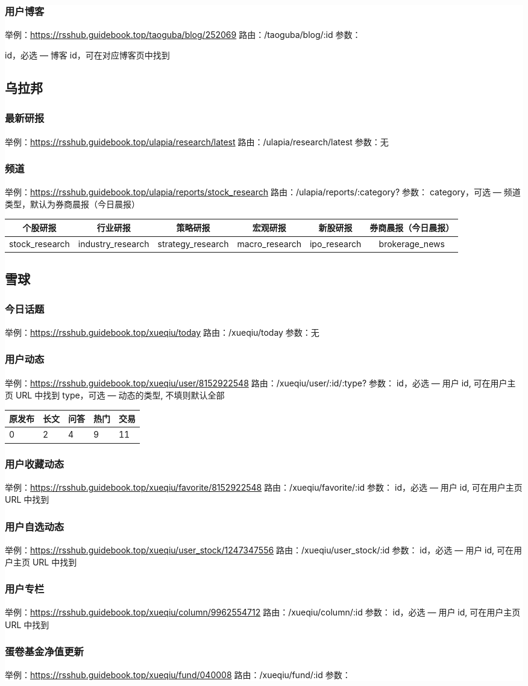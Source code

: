 ### 用户博客
举例：https://rsshub.guidebook.top/taoguba/blog/252069
路由：/taoguba/blog/:id
参数：

id，必选 — 博客 id，可在对应博客页中找到
## 乌拉邦
### 最新研报
举例：https://rsshub.guidebook.top/ulapia/research/latest
路由：/ulapia/research/latest
参数：无
### 频道
举例：https://rsshub.guidebook.top/ulapia/reports/stock_research
路由：/ulapia/reports/:category?
参数：
category，可选 — 频道类型，默认为券商晨报（今日晨报）

|    个股研报    |      行业研报     |      策略研报     |    宏观研报    |   新股研报   | 券商晨报（今日晨报） |
| :------------: | :---------------: | :---------------: | :------------: | :----------: | :------------------: |
| stock_research | industry_research | strategy_research | macro_research | ipo_research |    brokerage_news    |

## 雪球
### 今日话题
举例：https://rsshub.guidebook.top/xueqiu/today
路由：/xueqiu/today
参数：无
### 用户动态
举例：https://rsshub.guidebook.top/xueqiu/user/8152922548
路由：/xueqiu/user/:id/:type?
参数：
id，必选 — 用户 id, 可在用户主页 URL 中找到
type，可选 — 动态的类型, 不填则默认全部

| 原发布 | 长文 | 问答 | 热门 | 交易 |
| ------ | ---- | ---- | ---- | ---- |
| 0      | 2    | 4    | 9    | 11   |

### 用户收藏动态
举例：https://rsshub.guidebook.top/xueqiu/favorite/8152922548
路由：/xueqiu/favorite/:id
参数：
id，必选 — 用户 id, 可在用户主页 URL 中找到
### 用户自选动态
举例：https://rsshub.guidebook.top/xueqiu/user_stock/1247347556
路由：/xueqiu/user_stock/:id
参数：
id，必选 — 用户 id, 可在用户主页 URL 中找到
### 用户专栏
举例：https://rsshub.guidebook.top/xueqiu/column/9962554712
路由：/xueqiu/column/:id
参数：
id，必选 — 用户 id, 可在用户主页 URL 中找到
### 蛋卷基金净值更新
举例：https://rsshub.guidebook.top/xueqiu/fund/040008
路由：/xueqiu/fund/:id
参数：